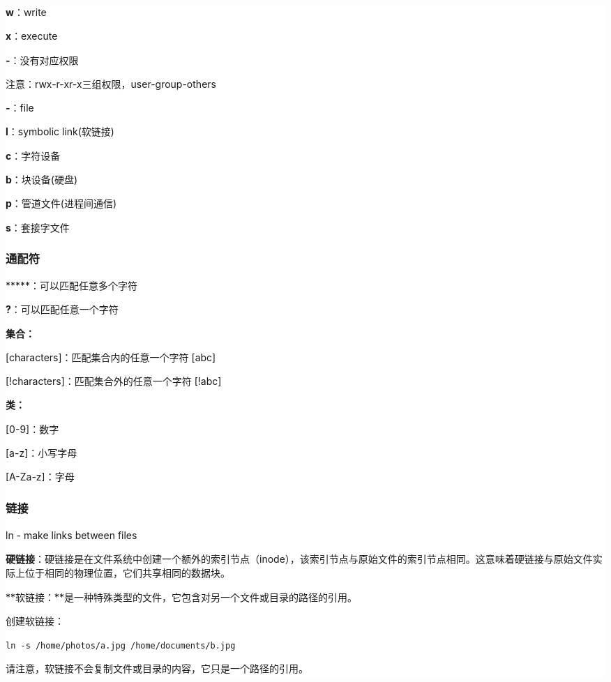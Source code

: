 **w**：write

**x**：execute

**-**：没有对应权限

注意：rwx-r-xr-x三组权限，user-group-others



**-**：file

**l**：symbolic link(软链接)

**c**：字符设备

**b**：块设备(硬盘)

**p**：管道文件(进程间通信)

**s**：套接字文件





### 通配符

*****：可以匹配任意多个字符

**?**：可以匹配任意一个字符

**集合：**

[characters]：匹配集合内的任意一个字符	[abc]

[!characters]：匹配集合外的任意一个字符	[!abc]

**类：**

[0-9]：数字

[a-z]：小写字母

[A-Za-z]：字母



### 链接

ln - make links between files

**硬链接**：硬链接是在文件系统中创建一个额外的索引节点（inode），该索引节点与原始文件的索引节点相同。这意味着硬链接与原始文件实际上位于相同的物理位置，它们共享相同的数据块。

**软链接：**是一种特殊类型的文件，它包含对另一个文件或目录的路径的引用。

创建软链接：

```shell
ln -s /home/photos/a.jpg /home/documents/b.jpg
```

请注意，软链接不会复制文件或目录的内容，它只是一个路径的引用。



